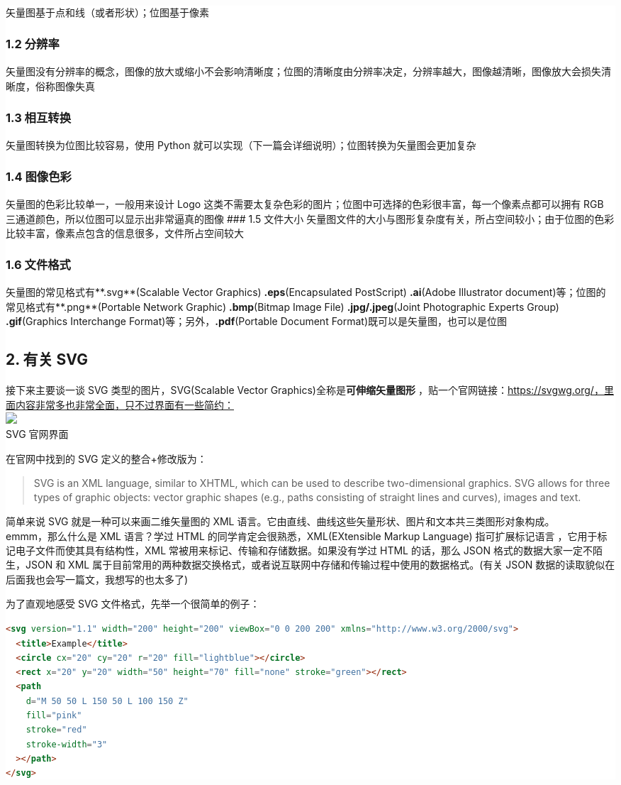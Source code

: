 矢量图基于点和线（或者形状）；位图基于像素

### 1.2 分辨率

矢量图没有分辨率的概念，图像的放大或缩小不会影响清晰度；位图的清晰度由分辨率决定，分辨率越大，图像越清晰，图像放大会损失清晰度，俗称图像失真

### 1.3 相互转换

矢量图转换为位图比较容易，使用 Python 就可以实现（下一篇会详细说明）；位图转换为矢量图会更加复杂

### 1.4 图像色彩

矢量图的色彩比较单一，一般用来设计 Logo 这类不需要太复杂色彩的图片；位图中可选择的色彩很丰富，每一个像素点都可以拥有 RGB 三通道颜色，所以位图可以显示出非常逼真的图像 ### 1.5 文件大小
矢量图文件的大小与图形复杂度有关，所占空间较小；由于位图的色彩比较丰富，像素点包含的信息很多，文件所占空间较大

### 1.6 文件格式

矢量图的常见格式有**.svg**(Scalable Vector Graphics) **.eps**(Encapsulated PostScript) **.ai**(Adobe Illustrator document)等；位图的常见格式有**.png**(Portable Network Graphic) **.bmp**(Bitmap Image File) **.jpg/.jpeg**(Joint Photographic Experts Group) **.gif**(Graphics Interchange Format)等；另外，**.pdf**(Portable Document Format)既可以是矢量图，也可以是位图

## 2. 有关 SVG

接下来主要谈一谈 SVG 类型的图片，SVG(Scalable Vector Graphics)全称是**可伸缩矢量图形** ，贴一个官网链接：https://svgwg.org/，里面内容非常多也非常全面，只不过界面有一些简约：  
![](https://cdn.jsdelivr.net/gh/makaspacex/PictureZone@main/picgo/e883fe20d49e5a7c.jpg)  
SVG 官网界面

在官网中找到的 SVG 定义的整合+修改版为：

> SVG is an XML language, similar to XHTML, which can be used to describe two-dimensional graphics. SVG allows for three types of graphic objects: vector graphic shapes (e.g., paths consisting of straight lines and curves), images and text.

简单来说 SVG 就是一种可以来画二维矢量图的 XML 语言。它由直线、曲线这些矢量形状、图片和文本共三类图形对象构成。  
emmm，那么什么是 XML 语言？学过 HTML 的同学肯定会很熟悉，XML(EXtensible Markup Language) 指可扩展标记语言 ，它用于标记电子文件而使其具有结构性，XML 常被用来标记、传输和存储数据。如果没有学过 HTML 的话，那么 JSON 格式的数据大家一定不陌生，JSON 和 XML 属于目前常用的两种数据交换格式，或者说互联网中存储和传输过程中使用的数据格式。(有关 JSON 数据的读取貌似在后面我也会写一篇文，我想写的也太多了)

为了直观地感受 SVG 文件格式，先举一个很简单的例子：

```html
<svg version="1.1" width="200" height="200" viewBox="0 0 200 200" xmlns="http://www.w3.org/2000/svg">
  <title>Example</title>
  <circle cx="20" cy="20" r="20" fill="lightblue"></circle>
  <rect x="20" y="20" width="50" height="70" fill="none" stroke="green"></rect>
  <path
    d="M 50 50 L 150 50 L 100 150 Z"
    fill="pink"
    stroke="red"
    stroke-width="3"
  ></path>
</svg>
```
